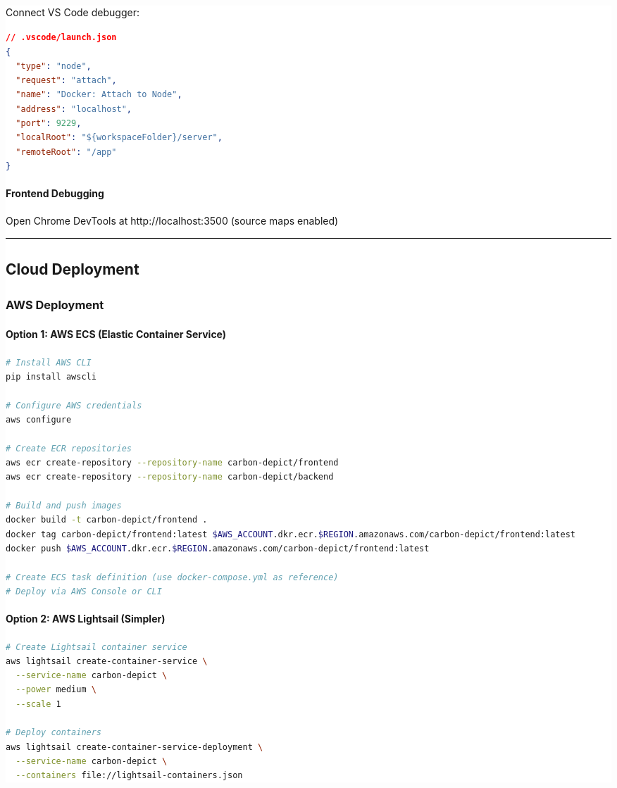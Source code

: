 Connect VS Code debugger:

```json
// .vscode/launch.json
{
  "type": "node",
  "request": "attach",
  "name": "Docker: Attach to Node",
  "address": "localhost",
  "port": 9229,
  "localRoot": "${workspaceFolder}/server",
  "remoteRoot": "/app"
}
```

#### Frontend Debugging

Open Chrome DevTools at http://localhost:3500 (source maps enabled)

---

## Cloud Deployment

### AWS Deployment

#### Option 1: AWS ECS (Elastic Container Service)

```bash
# Install AWS CLI
pip install awscli

# Configure AWS credentials
aws configure

# Create ECR repositories
aws ecr create-repository --repository-name carbon-depict/frontend
aws ecr create-repository --repository-name carbon-depict/backend

# Build and push images
docker build -t carbon-depict/frontend .
docker tag carbon-depict/frontend:latest $AWS_ACCOUNT.dkr.ecr.$REGION.amazonaws.com/carbon-depict/frontend:latest
docker push $AWS_ACCOUNT.dkr.ecr.$REGION.amazonaws.com/carbon-depict/frontend:latest

# Create ECS task definition (use docker-compose.yml as reference)
# Deploy via AWS Console or CLI
```

#### Option 2: AWS Lightsail (Simpler)

```bash
# Create Lightsail container service
aws lightsail create-container-service \
  --service-name carbon-depict \
  --power medium \
  --scale 1

# Deploy containers
aws lightsail create-container-service-deployment \
  --service-name carbon-depict \
  --containers file://lightsail-containers.json
```
